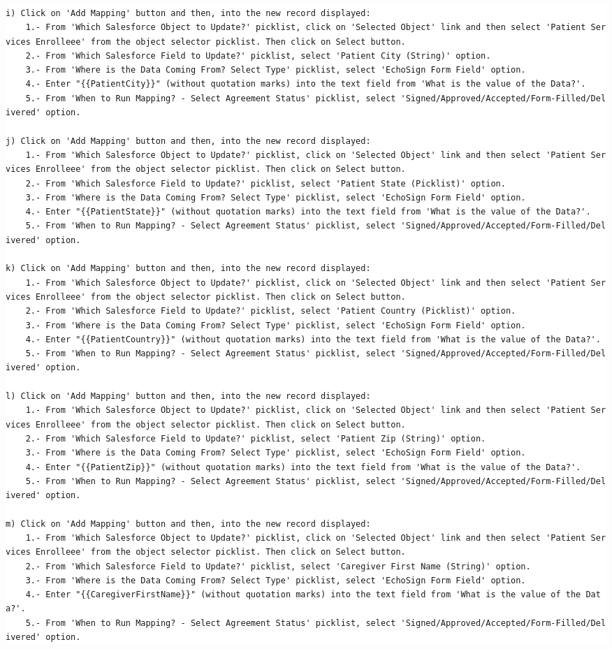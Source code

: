 	i) Click on 'Add Mapping' button and then, into the new record displayed:
		1.- From 'Which Salesforce Object to Update?' picklist, click on 'Selected Object' link and then select 'Patient Services Enrolleee' from the object selector picklist. Then click on Select button.
		2.- From 'Which Salesforce Field to Update?' picklist, select 'Patient City (String)' option.
		3.- From 'Where is the Data Coming From? Select Type' picklist, select 'EchoSign Form Field' option.
		4.- Enter "{{PatientCity}}" (without quotation marks) into the text field from 'What is the value of the Data?'.
		5.- From 'When to Run Mapping? - Select Agreement Status' picklist, select 'Signed/Approved/Accepted/Form-Filled/Delivered' option.

	j) Click on 'Add Mapping' button and then, into the new record displayed:
		1.- From 'Which Salesforce Object to Update?' picklist, click on 'Selected Object' link and then select 'Patient Services Enrolleee' from the object selector picklist. Then click on Select button.
		2.- From 'Which Salesforce Field to Update?' picklist, select 'Patient State (Picklist)' option.
		3.- From 'Where is the Data Coming From? Select Type' picklist, select 'EchoSign Form Field' option.
		4.- Enter "{{PatientState}}" (without quotation marks) into the text field from 'What is the value of the Data?'.
		5.- From 'When to Run Mapping? - Select Agreement Status' picklist, select 'Signed/Approved/Accepted/Form-Filled/Delivered' option.

	k) Click on 'Add Mapping' button and then, into the new record displayed:
		1.- From 'Which Salesforce Object to Update?' picklist, click on 'Selected Object' link and then select 'Patient Services Enrolleee' from the object selector picklist. Then click on Select button.
		2.- From 'Which Salesforce Field to Update?' picklist, select 'Patient Country (Picklist)' option.
		3.- From 'Where is the Data Coming From? Select Type' picklist, select 'EchoSign Form Field' option.
		4.- Enter "{{PatientCountry}}" (without quotation marks) into the text field from 'What is the value of the Data?'.
		5.- From 'When to Run Mapping? - Select Agreement Status' picklist, select 'Signed/Approved/Accepted/Form-Filled/Delivered' option.
		
	l) Click on 'Add Mapping' button and then, into the new record displayed:
		1.- From 'Which Salesforce Object to Update?' picklist, click on 'Selected Object' link and then select 'Patient Services Enrolleee' from the object selector picklist. Then click on Select button.
		2.- From 'Which Salesforce Field to Update?' picklist, select 'Patient Zip (String)' option.
		3.- From 'Where is the Data Coming From? Select Type' picklist, select 'EchoSign Form Field' option.
		4.- Enter "{{PatientZip}}" (without quotation marks) into the text field from 'What is the value of the Data?'.
		5.- From 'When to Run Mapping? - Select Agreement Status' picklist, select 'Signed/Approved/Accepted/Form-Filled/Delivered' option.		

	m) Click on 'Add Mapping' button and then, into the new record displayed:
		1.- From 'Which Salesforce Object to Update?' picklist, click on 'Selected Object' link and then select 'Patient Services Enrolleee' from the object selector picklist. Then click on Select button.
		2.- From 'Which Salesforce Field to Update?' picklist, select 'Caregiver First Name (String)' option.
		3.- From 'Where is the Data Coming From? Select Type' picklist, select 'EchoSign Form Field' option.
		4.- Enter "{{CaregiverFirstName}}" (without quotation marks) into the text field from 'What is the value of the Data?'.
		5.- From 'When to Run Mapping? - Select Agreement Status' picklist, select 'Signed/Approved/Accepted/Form-Filled/Delivered' option.	
		